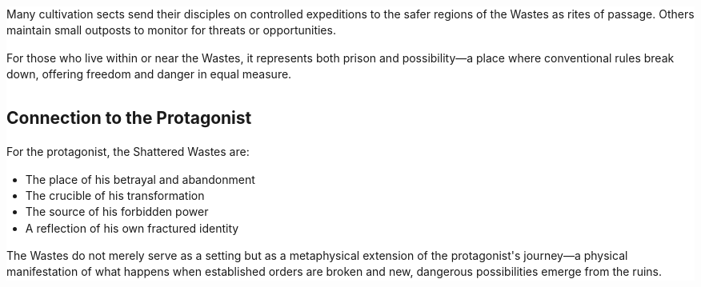 Many cultivation sects send their disciples on controlled expeditions to the safer regions of the Wastes as rites of passage. Others maintain small outposts to monitor for threats or opportunities.

For those who live within or near the Wastes, it represents both prison and possibility—a place where conventional rules break down, offering freedom and danger in equal measure.

## Connection to the Protagonist

For the protagonist, the Shattered Wastes are:
- The place of his betrayal and abandonment
- The crucible of his transformation
- The source of his forbidden power
- A reflection of his own fractured identity

The Wastes do not merely serve as a setting but as a metaphysical extension of the protagonist's journey—a physical manifestation of what happens when established orders are broken and new, dangerous possibilities emerge from the ruins.
